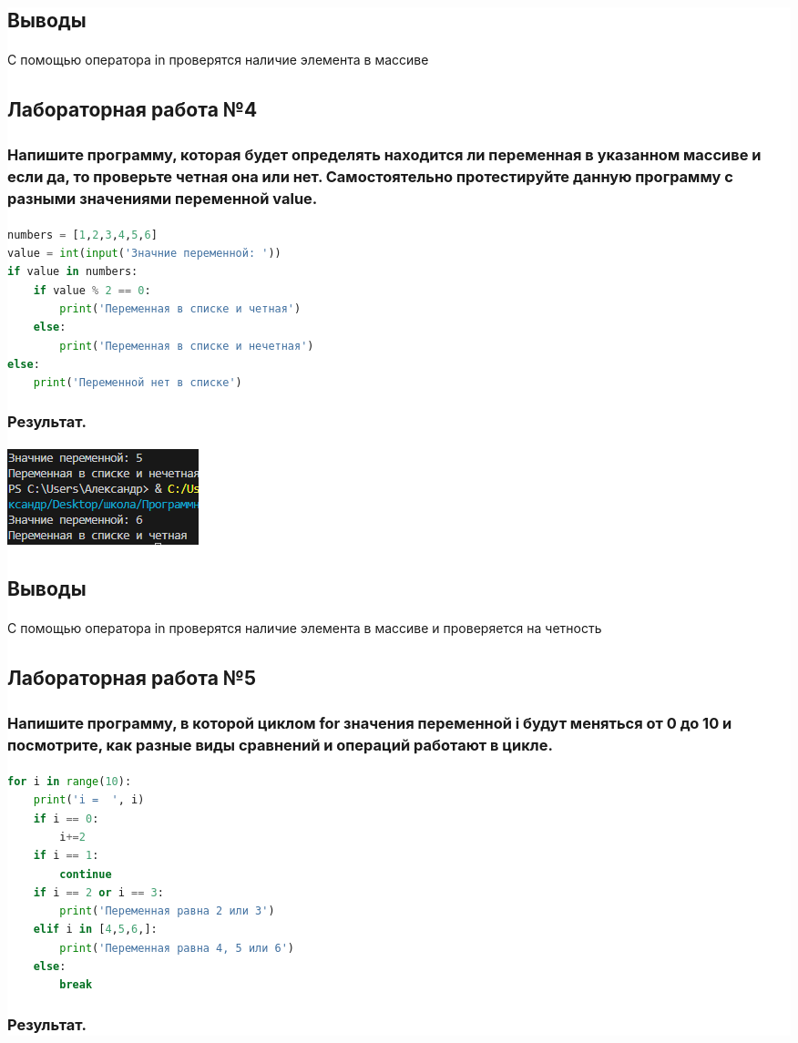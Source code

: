 ## Выводы
С помощью оператора in проверятся наличие элемента в массиве

## Лабораторная работа №4

### Напишите программу, которая будет определять находится ли переменная в указанном массиве и если да, то проверьте четная она или нет. Самостоятельно протестируйте данную программу с разными значениями переменной value.

```python
numbers = [1,2,3,4,5,6]
value = int(input('Значние переменной: '))
if value in numbers:
    if value % 2 == 0:
        print('Переменная в списке и четная')
    else:
        print('Переменная в списке и нечетная')
else:
    print('Переменной нет в списке')
```
### Результат.
![Меню](https://github.com/AlexandrYuniman/ProgIng/blob/Tema_3/pic/lab4.png)

## Выводы
С помощью оператора in проверятся наличие элемента в массиве и проверяется на четность 

## Лабораторная работа №5

### Напишите программу, в которой циклом for значения переменной і будут меняться от 0 до 10 и посмотрите, как разные виды сравнений и операций работают в цикле.

```python
for i in range(10):
    print('i =  ', i)
    if i == 0:
        i+=2
    if i == 1:
        continue
    if i == 2 or i == 3:
        print('Переменная равна 2 или 3')
    elif i in [4,5,6,]:
        print('Переменная равна 4, 5 или 6')
    else:
        break
```
### Результат.